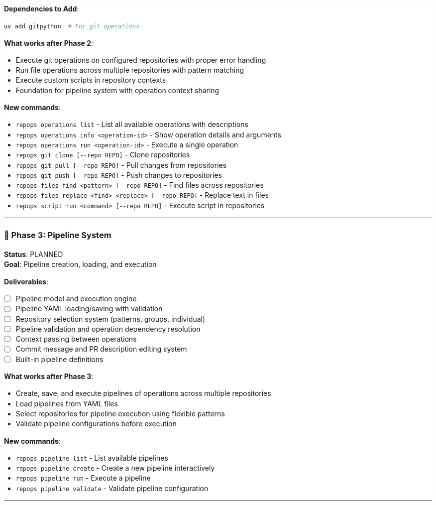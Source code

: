 **Dependencies to Add**:

```bash
uv add gitpython  # For git operations
```

**What works after Phase 2**:

- Execute git operations on configured repositories with proper error handling
- Run file operations across multiple repositories with pattern matching
- Execute custom scripts in repository contexts
- Foundation for pipeline system with operation context sharing

**New commands**:

- `repops operations list` - List all available operations with descriptions
- `repops operations info <operation-id>` - Show operation details and arguments
- `repops operations run <operation-id>` - Execute a single operation
- `repops git clone [--repo REPO]` - Clone repositories
- `repops git pull [--repo REPO]` - Pull changes from repositories
- `repops git push [--repo REPO]` - Push changes to repositories
- `repops files find <pattern> [--repo REPO]` - Find files across repositories
- `repops files replace <find> <replace> [--repo REPO]` - Replace text in files
- `repops script run <command> [--repo REPO]` - Execute script in repositories

---

### 🔄 Phase 3: Pipeline System

**Status**: PLANNED  
**Goal**: Pipeline creation, loading, and execution

**Deliverables**:

- [ ] Pipeline model and execution engine
- [ ] Pipeline YAML loading/saving with validation
- [ ] Repository selection system (patterns, groups, individual)
- [ ] Pipeline validation and operation dependency resolution
- [ ] Context passing between operations
- [ ] Commit message and PR description editing system
- [ ] Built-in pipeline definitions

**What works after Phase 3**:

- Create, save, and execute pipelines of operations across multiple repositories
- Load pipelines from YAML files
- Select repositories for pipeline execution using flexible patterns
- Validate pipeline configurations before execution

**New commands**:

- `repops pipeline list` - List available pipelines
- `repops pipeline create` - Create a new pipeline interactively
- `repops pipeline run` - Execute a pipeline
- `repops pipeline validate` - Validate pipeline configuration

---

